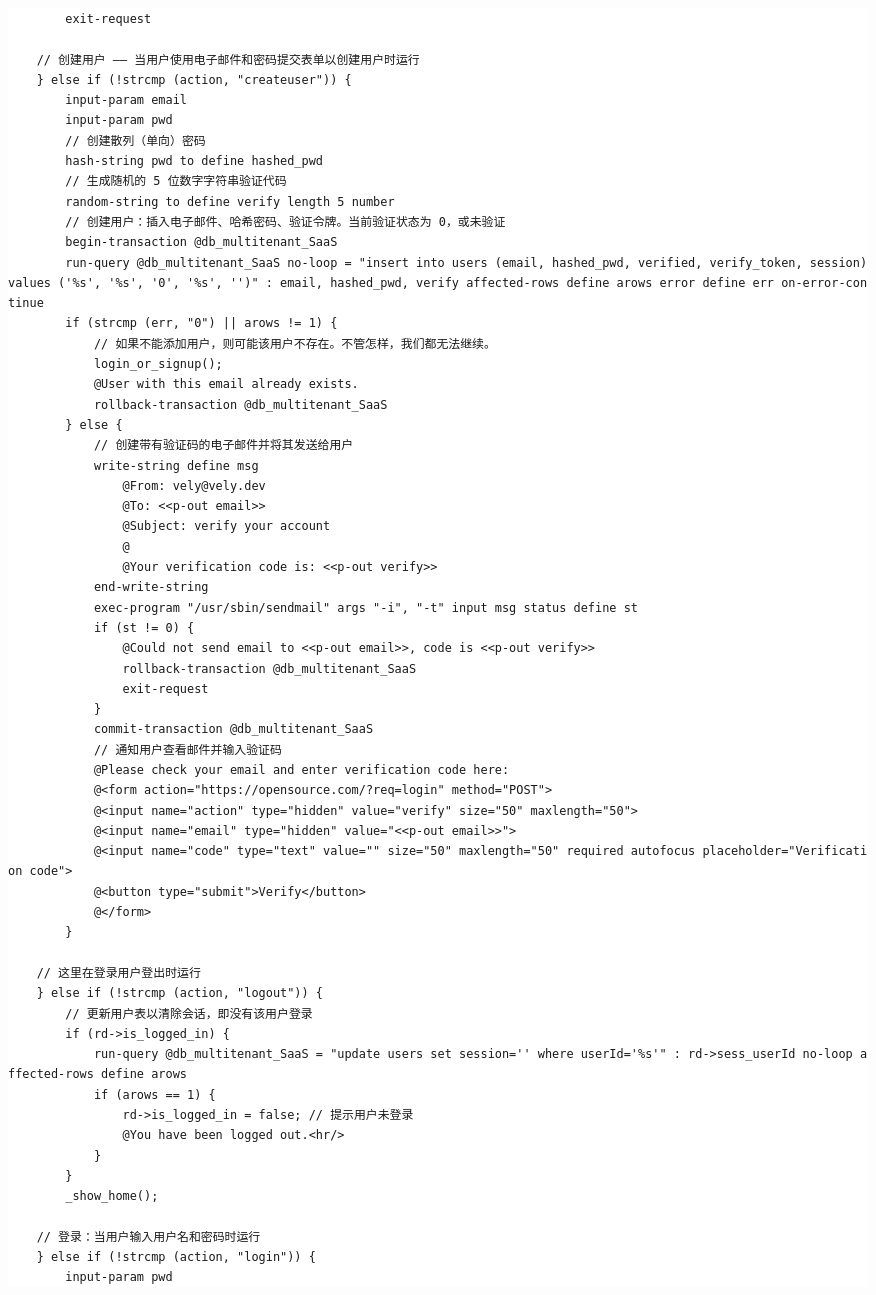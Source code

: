 ```
        exit-request

    // 创建用户 —— 当用户使用电子邮件和密码提交表单以创建用户时运行    
    } else if (!strcmp (action, "createuser")) {
        input-param email
        input-param pwd
        // 创建散列（单向）密码
        hash-string pwd to define hashed_pwd
        // 生成随机的 5 位数字字符串验证代码
        random-string to define verify length 5 number
        // 创建用户：插入电子邮件、哈希密码、验证令牌。当前验证状态为 0，或未验证
        begin-transaction @db_multitenant_SaaS
        run-query @db_multitenant_SaaS no-loop = "insert into users (email, hashed_pwd, verified, verify_token, session) values ('%s', '%s', '0', '%s', '')" : email, hashed_pwd, verify affected-rows define arows error define err on-error-continue
        if (strcmp (err, "0") || arows != 1) {
            // 如果不能添加用户，则可能该用户不存在。不管怎样，我们都无法继续。
            login_or_signup();
            @User with this email already exists.
            rollback-transaction @db_multitenant_SaaS
        } else {
            // 创建带有验证码的电子邮件并将其发送给用户
            write-string define msg
                @From: vely@vely.dev
                @To: <<p-out email>>
                @Subject: verify your account
                @
                @Your verification code is: <<p-out verify>>
            end-write-string
            exec-program "/usr/sbin/sendmail" args "-i", "-t" input msg status define st
            if (st != 0) {
                @Could not send email to <<p-out email>>, code is <<p-out verify>>
                rollback-transaction @db_multitenant_SaaS
                exit-request
            }
            commit-transaction @db_multitenant_SaaS
            // 通知用户查看邮件并输入验证码
            @Please check your email and enter verification code here:
            @<form action="https://opensource.com/?req=login" method="POST">
            @<input name="action" type="hidden" value="verify" size="50" maxlength="50">
            @<input name="email" type="hidden" value="<<p-out email>>">
            @<input name="code" type="text" value="" size="50" maxlength="50" required autofocus placeholder="Verification code">
            @<button type="submit">Verify</button>
            @</form>
        }

    // 这里在登录用户登出时运行    
    } else if (!strcmp (action, "logout")) {
        // 更新用户表以清除会话，即没有该用户登录
        if (rd->is_logged_in) {
            run-query @db_multitenant_SaaS = "update users set session='' where userId='%s'" : rd->sess_userId no-loop affected-rows define arows
            if (arows == 1) {
                rd->is_logged_in = false; // 提示用户未登录
                @You have been logged out.<hr/>
            }
        }
        _show_home();

    // 登录：当用户输入用户名和密码时运行
    } else if (!strcmp (action, "login")) {
        input-param pwd
```